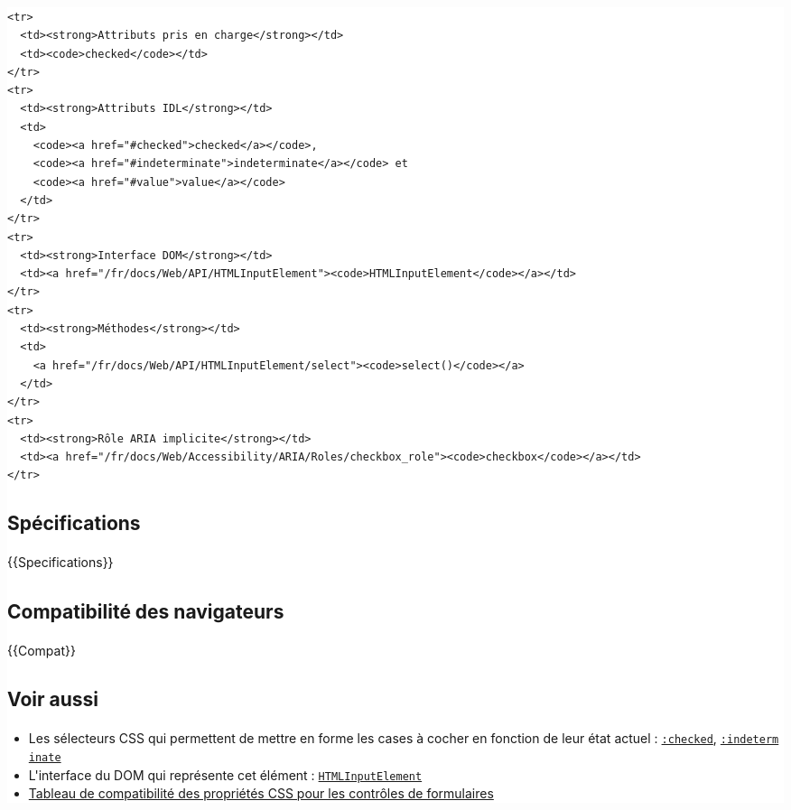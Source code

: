     <tr>
      <td><strong>Attributs pris en charge</strong></td>
      <td><code>checked</code></td>
    </tr>
    <tr>
      <td><strong>Attributs IDL</strong></td>
      <td>
        <code><a href="#checked">checked</a></code>,
        <code><a href="#indeterminate">indeterminate</a></code> et
        <code><a href="#value">value</a></code>
      </td>
    </tr>
    <tr>
      <td><strong>Interface DOM</strong></td>
      <td><a href="/fr/docs/Web/API/HTMLInputElement"><code>HTMLInputElement</code></a></td>
    </tr>
    <tr>
      <td><strong>Méthodes</strong></td>
      <td>
        <a href="/fr/docs/Web/API/HTMLInputElement/select"><code>select()</code></a>
      </td>
    </tr>
    <tr>
      <td><strong>Rôle ARIA implicite</strong></td>
      <td><a href="/fr/docs/Web/Accessibility/ARIA/Roles/checkbox_role"><code>checkbox</code></a></td>
    </tr>
  </tbody>
</table>

## Spécifications

{{Specifications}}

## Compatibilité des navigateurs

{{Compat}}

## Voir aussi

- Les sélecteurs CSS qui permettent de mettre en forme les cases à cocher en fonction de leur état actuel&nbsp;: [`:checked`](/fr/docs/Web/CSS/:checked), [`:indeterminate`](/fr/docs/Web/CSS/:indeterminate)
- L'interface du DOM qui représente cet élément&nbsp;: [`HTMLInputElement`](/fr/docs/Web/API/HTMLInputElement)
- [Tableau de compatibilité des propriétés CSS pour les contrôles de formulaires](/en-US/docs/Learn/Forms/Property_compatibility_table_for_form_controls)
